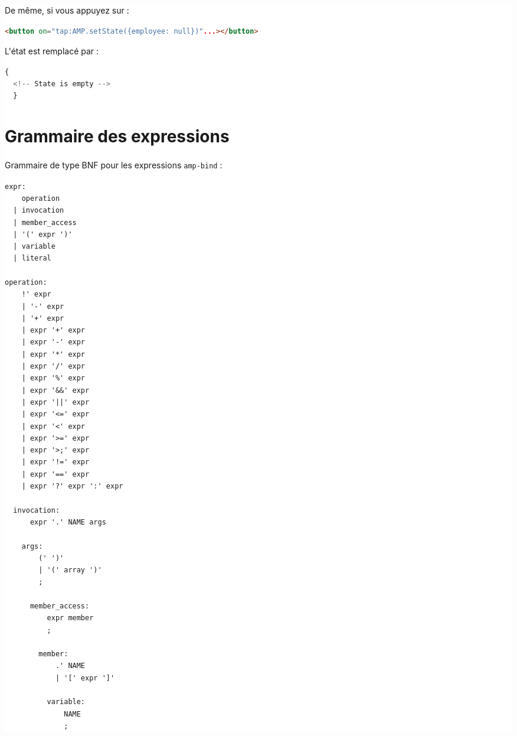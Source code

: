 De même, si vous appuyez sur :

```html
<button on="tap:AMP.setState({employee: null})"...></button>
```

L'état est remplacé par :

```javascript
{
  <!-- State is empty -->
  }
```

# Grammaire des expressions <a name="expression-grammar"></a>

Grammaire de type BNF pour les expressions `amp-bind` :

```text
expr:
    operation
  | invocation
  | member_access
  | '(' expr ')'
  | variable
  | literal

operation:
    !' expr
    | '-' expr
    | '+' expr
    | expr '+' expr
    | expr '-' expr
    | expr '*' expr
    | expr '/' expr
    | expr '%' expr
    | expr '&&' expr
    | expr '||' expr
    | expr '<=' expr
    | expr '<' expr
    | expr '>=' expr
    | expr '>;' expr
    | expr '!=' expr
    | expr '==' expr
    | expr '?' expr ':' expr

  invocation:
      expr '.' NAME args

    args:
        (' ')'
        | '(' array ')'
        ;

      member_access:
          expr member
          ;

        member:
            .' NAME
            | '[' expr ']'

          variable:
              NAME
              ;
```